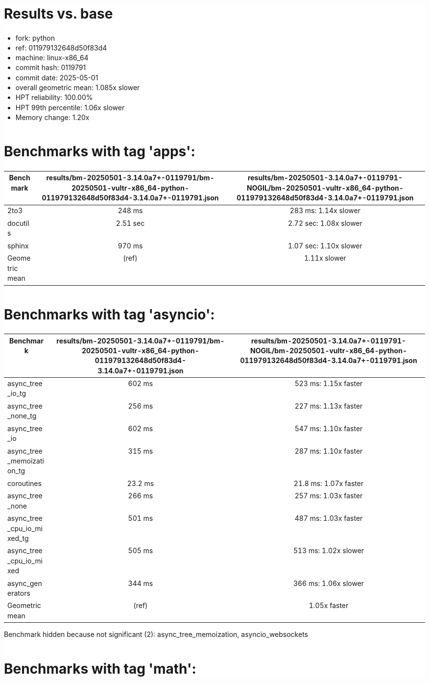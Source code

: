 # Results vs. base

- fork: python
- ref: 011979132648d50f83d4
- machine: linux-x86_64
- commit hash: 0119791
- commit date: 2025-05-01
- overall geometric mean: 1.085x slower
- HPT reliability: 100.00%
- HPT 99th percentile: 1.06x slower
- Memory change: 1.20x

Benchmarks with tag 'apps':
===========================

| Benchmark      | results/bm-20250501-3.14.0a7+-0119791/bm-20250501-vultr-x86_64-python-011979132648d50f83d4-3.14.0a7+-0119791.json | results/bm-20250501-3.14.0a7+-0119791-NOGIL/bm-20250501-vultr-x86_64-python-011979132648d50f83d4-3.14.0a7+-0119791.json |
|----------------|:-----------------------------------------------------------------------------------------------------------------:|:-----------------------------------------------------------------------------------------------------------------------:|
| 2to3           | 248 ms                                                                                                            | 283 ms: 1.14x slower                                                                                                    |
| docutils       | 2.51 sec                                                                                                          | 2.72 sec: 1.08x slower                                                                                                  |
| sphinx         | 970 ms                                                                                                            | 1.07 sec: 1.10x slower                                                                                                  |
| Geometric mean | (ref)                                                                                                             | 1.11x slower                                                                                                            |

Benchmarks with tag 'asyncio':
==============================

| Benchmark                  | results/bm-20250501-3.14.0a7+-0119791/bm-20250501-vultr-x86_64-python-011979132648d50f83d4-3.14.0a7+-0119791.json | results/bm-20250501-3.14.0a7+-0119791-NOGIL/bm-20250501-vultr-x86_64-python-011979132648d50f83d4-3.14.0a7+-0119791.json |
|----------------------------|:-----------------------------------------------------------------------------------------------------------------:|:-----------------------------------------------------------------------------------------------------------------------:|
| async_tree_io_tg           | 602 ms                                                                                                            | 523 ms: 1.15x faster                                                                                                    |
| async_tree_none_tg         | 256 ms                                                                                                            | 227 ms: 1.13x faster                                                                                                    |
| async_tree_io              | 602 ms                                                                                                            | 547 ms: 1.10x faster                                                                                                    |
| async_tree_memoization_tg  | 315 ms                                                                                                            | 287 ms: 1.10x faster                                                                                                    |
| coroutines                 | 23.2 ms                                                                                                           | 21.8 ms: 1.07x faster                                                                                                   |
| async_tree_none            | 266 ms                                                                                                            | 257 ms: 1.03x faster                                                                                                    |
| async_tree_cpu_io_mixed_tg | 501 ms                                                                                                            | 487 ms: 1.03x faster                                                                                                    |
| async_tree_cpu_io_mixed    | 505 ms                                                                                                            | 513 ms: 1.02x slower                                                                                                    |
| async_generators           | 344 ms                                                                                                            | 366 ms: 1.06x slower                                                                                                    |
| Geometric mean             | (ref)                                                                                                             | 1.05x faster                                                                                                            |

Benchmark hidden because not significant (2): async_tree_memoization, asyncio_websockets

Benchmarks with tag 'math':
===========================
